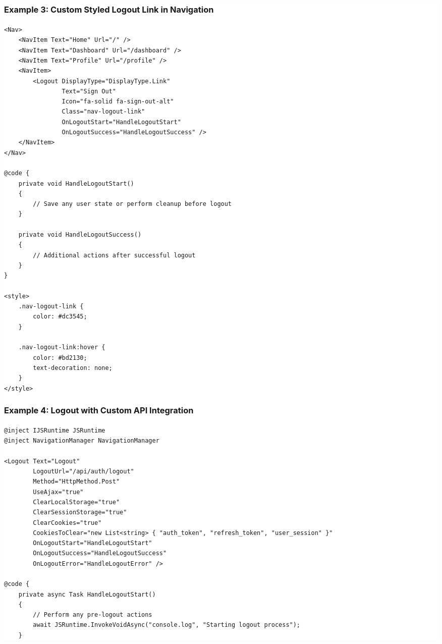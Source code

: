 ### Example 3: Custom Styled Logout Link in Navigation
```razor
<Nav>
    <NavItem Text="Home" Url="/" />
    <NavItem Text="Dashboard" Url="/dashboard" />
    <NavItem Text="Profile" Url="/profile" />
    <NavItem>
        <Logout DisplayType="DisplayType.Link" 
                Text="Sign Out" 
                Icon="fa-solid fa-sign-out-alt" 
                Class="nav-logout-link" 
                OnLogoutStart="HandleLogoutStart" 
                OnLogoutSuccess="HandleLogoutSuccess" />
    </NavItem>
</Nav>

@code {
    private void HandleLogoutStart()
    {
        // Save any user state or perform cleanup before logout
    }
    
    private void HandleLogoutSuccess()
    {
        // Additional actions after successful logout
    }
}

<style>
    .nav-logout-link {
        color: #dc3545;
    }
    
    .nav-logout-link:hover {
        color: #bd2130;
        text-decoration: none;
    }
</style>
```

### Example 4: Logout with Custom API Integration
```razor
@inject IJSRuntime JSRuntime
@inject NavigationManager NavigationManager

<Logout Text="Logout" 
        LogoutUrl="/api/auth/logout" 
        Method="HttpMethod.Post" 
        UseAjax="true" 
        ClearLocalStorage="true" 
        ClearSessionStorage="true" 
        ClearCookies="true" 
        CookiesToClear="new List<string> { "auth_token", "refresh_token", "user_session" }" 
        OnLogoutStart="HandleLogoutStart" 
        OnLogoutSuccess="HandleLogoutSuccess" 
        OnLogoutError="HandleLogoutError" />

@code {
    private async Task HandleLogoutStart()
    {
        // Perform any pre-logout actions
        await JSRuntime.InvokeVoidAsync("console.log", "Starting logout process");
    }
```